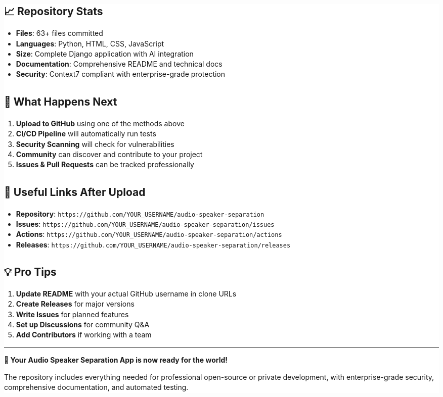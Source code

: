 ## 📈 Repository Stats

- **Files**: 63+ files committed
- **Languages**: Python, HTML, CSS, JavaScript
- **Size**: Complete Django application with AI integration
- **Documentation**: Comprehensive README and technical docs
- **Security**: Context7 compliant with enterprise-grade protection

## 🎉 What Happens Next

1. **Upload to GitHub** using one of the methods above
2. **CI/CD Pipeline** will automatically run tests
3. **Security Scanning** will check for vulnerabilities
4. **Community** can discover and contribute to your project
5. **Issues & Pull Requests** can be tracked professionally

## 🔗 Useful Links After Upload

- **Repository**: `https://github.com/YOUR_USERNAME/audio-speaker-separation`
- **Issues**: `https://github.com/YOUR_USERNAME/audio-speaker-separation/issues`
- **Actions**: `https://github.com/YOUR_USERNAME/audio-speaker-separation/actions`
- **Releases**: `https://github.com/YOUR_USERNAME/audio-speaker-separation/releases`

## 💡 Pro Tips

1. **Update README** with your actual GitHub username in clone URLs
2. **Create Releases** for major versions
3. **Write Issues** for planned features
4. **Set up Discussions** for community Q&A
5. **Add Contributors** if working with a team

---

**🎊 Your Audio Speaker Separation App is now ready for the world!**

The repository includes everything needed for professional open-source or private development, with enterprise-grade security, comprehensive documentation, and automated testing.
